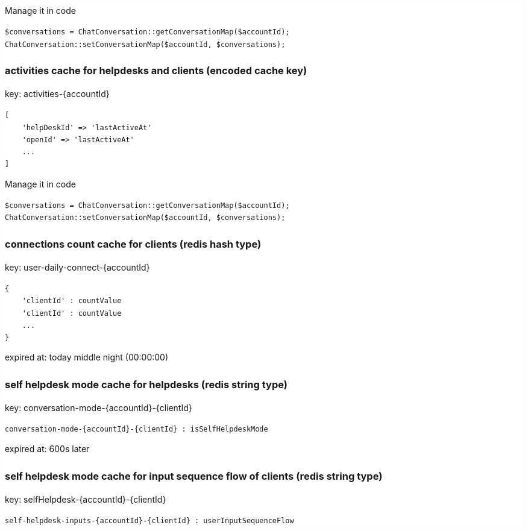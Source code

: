 Manage it in code

```
$conversations = ChatConversation::getConversationMap($accountId);
ChatConversation::setConversationMap($accountId, $conversations);
```

### activities cache for helpdesks and clients (encoded cache key)

key: activities-{accountId}

```
[
    'helpDeskId' => 'lastActiveAt'
    'openId' => 'lastActiveAt'
    ...
]
```

Manage it in code

```
$conversations = ChatConversation::getConversationMap($accountId);
ChatConversation::setConversationMap($accountId, $conversations);
```

### connections count cache for clients (redis hash type)

key: user-daily-connect-{accountId}

```
{
    'clientId' : countValue
    'clientId' : countValue
    ...
}
```

expired at: today middle night (00:00:00)

### self helpdesk mode cache for helpdesks (redis string type)

key: conversation-mode-{accountId}-{clientId}

```
conversation-mode-{accountId}-{clientId} : isSelfHelpdeskMode
```

expired at: 600s later

### self helpdesk mode cache for input sequence flow of clients (redis string type)

key: selfHelpdesk-{accountId}-{clientId}

```
self-helpdesk-inputs-{accountId}-{clientId} : userInputSequenceFlow
```
